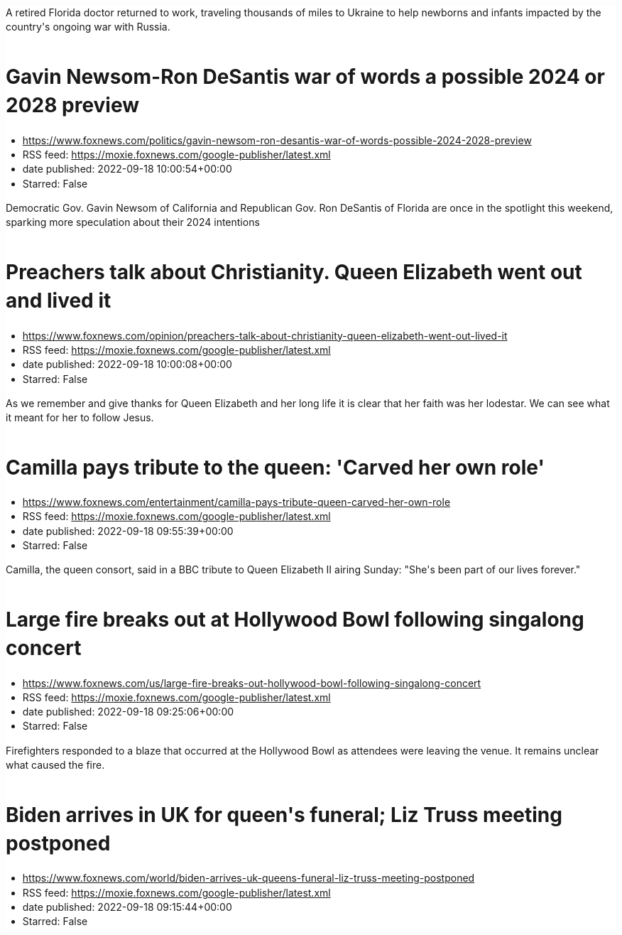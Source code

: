 A retired Florida doctor returned to work, traveling thousands of miles to Ukraine to help newborns and infants impacted by the country's ongoing war with Russia.

# Gavin Newsom-Ron DeSantis war of words a possible 2024 or 2028 preview
 - https://www.foxnews.com/politics/gavin-newsom-ron-desantis-war-of-words-possible-2024-2028-preview
 - RSS feed: https://moxie.foxnews.com/google-publisher/latest.xml
 - date published: 2022-09-18 10:00:54+00:00
 - Starred: False

Democratic Gov. Gavin Newsom of California and Republican Gov. Ron DeSantis of Florida are once in the spotlight this weekend, sparking more speculation about their 2024 intentions

# Preachers talk about Christianity. Queen Elizabeth went out and lived it
 - https://www.foxnews.com/opinion/preachers-talk-about-christianity-queen-elizabeth-went-out-lived-it
 - RSS feed: https://moxie.foxnews.com/google-publisher/latest.xml
 - date published: 2022-09-18 10:00:08+00:00
 - Starred: False

As we remember and give thanks for Queen Elizabeth and her long life it is clear that her faith was her lodestar. We can see what it meant for her to follow Jesus.

# Camilla pays tribute to the queen: 'Carved her own role'
 - https://www.foxnews.com/entertainment/camilla-pays-tribute-queen-carved-her-own-role
 - RSS feed: https://moxie.foxnews.com/google-publisher/latest.xml
 - date published: 2022-09-18 09:55:39+00:00
 - Starred: False

Camilla, the queen consort, said in a BBC tribute to Queen Elizabeth II airing Sunday: "She's been part of our lives forever."

# Large fire breaks out at Hollywood Bowl following singalong concert
 - https://www.foxnews.com/us/large-fire-breaks-out-hollywood-bowl-following-singalong-concert
 - RSS feed: https://moxie.foxnews.com/google-publisher/latest.xml
 - date published: 2022-09-18 09:25:06+00:00
 - Starred: False

Firefighters responded to a blaze that occurred at the Hollywood Bowl as attendees were leaving the venue. It remains unclear what caused the fire.

# Biden arrives in UK for queen's funeral; Liz Truss meeting postponed
 - https://www.foxnews.com/world/biden-arrives-uk-queens-funeral-liz-truss-meeting-postponed
 - RSS feed: https://moxie.foxnews.com/google-publisher/latest.xml
 - date published: 2022-09-18 09:15:44+00:00
 - Starred: False
